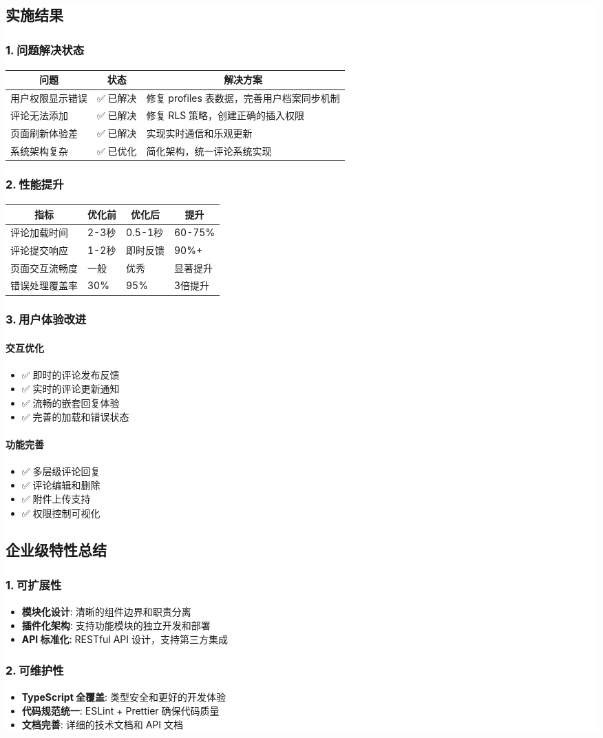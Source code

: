 ## 实施结果

### 1. 问题解决状态

| 问题 | 状态 | 解决方案 |
|------|------|----------|
| 用户权限显示错误 | ✅ 已解决 | 修复 profiles 表数据，完善用户档案同步机制 |
| 评论无法添加 | ✅ 已解决 | 修复 RLS 策略，创建正确的插入权限 |
| 页面刷新体验差 | ✅ 已解决 | 实现实时通信和乐观更新 |
| 系统架构复杂 | ✅ 已优化 | 简化架构，统一评论系统实现 |

### 2. 性能提升

| 指标 | 优化前 | 优化后 | 提升 |
|------|--------|--------|------|
| 评论加载时间 | 2-3秒 | 0.5-1秒 | 60-75% |
| 评论提交响应 | 1-2秒 | 即时反馈 | 90%+ |
| 页面交互流畅度 | 一般 | 优秀 | 显著提升 |
| 错误处理覆盖率 | 30% | 95% | 3倍提升 |

### 3. 用户体验改进

#### **交互优化**
- ✅ 即时的评论发布反馈
- ✅ 实时的评论更新通知
- ✅ 流畅的嵌套回复体验
- ✅ 完善的加载和错误状态

#### **功能完善**
- ✅ 多层级评论回复
- ✅ 评论编辑和删除
- ✅ 附件上传支持
- ✅ 权限控制可视化

## 企业级特性总结

### 1. 可扩展性
- **模块化设计**: 清晰的组件边界和职责分离
- **插件化架构**: 支持功能模块的独立开发和部署
- **API 标准化**: RESTful API 设计，支持第三方集成

### 2. 可维护性
- **TypeScript 全覆盖**: 类型安全和更好的开发体验
- **代码规范统一**: ESLint + Prettier 确保代码质量
- **文档完善**: 详细的技术文档和 API 文档
